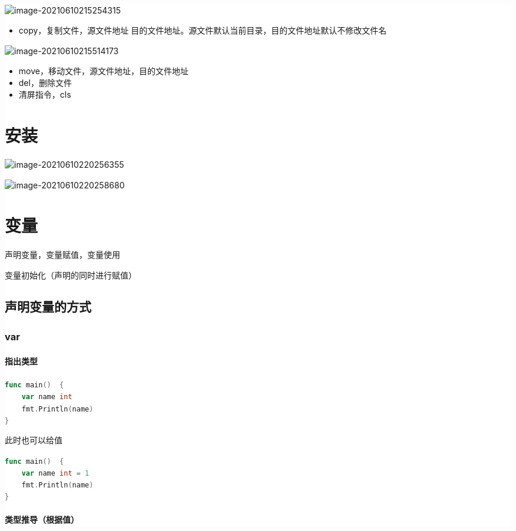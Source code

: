 ![image-20210610215254315](https://gitee.com/hit_whr/pic_3.0/raw/master/img/image-20210610215254315.png)



- copy，复制文件，源文件地址 目的文件地址。源文件默认当前目录，目的文件地址默认不修改文件名

![image-20210610215514173](https://gitee.com/hit_whr/pic_3.0/raw/master/img/image-20210610215514173.png)



- move，移动文件，源文件地址，目的文件地址
- del，删除文件
- 清屏指令，cls



# 安装

![image-20210610220256355](https://gitee.com/hit_whr/pic_2.0/raw/master/image-2021061022025635.png)

![image-20210610220258680](https://gitee.com/hit_whr/pic_3.0/raw/master/img/image-20210610220258680.png)



# 变量

声明变量，变量赋值，变量使用

变量初始化（声明的同时进行赋值）

## 声明变量的方式

### var

#### 指出类型

```go
func main()  {
	var name int
	fmt.Println(name)
}
```

此时也可以给值

```go
func main()  {
	var name int = 1
	fmt.Println(name)
}
```



#### 类型推导（根据值）

